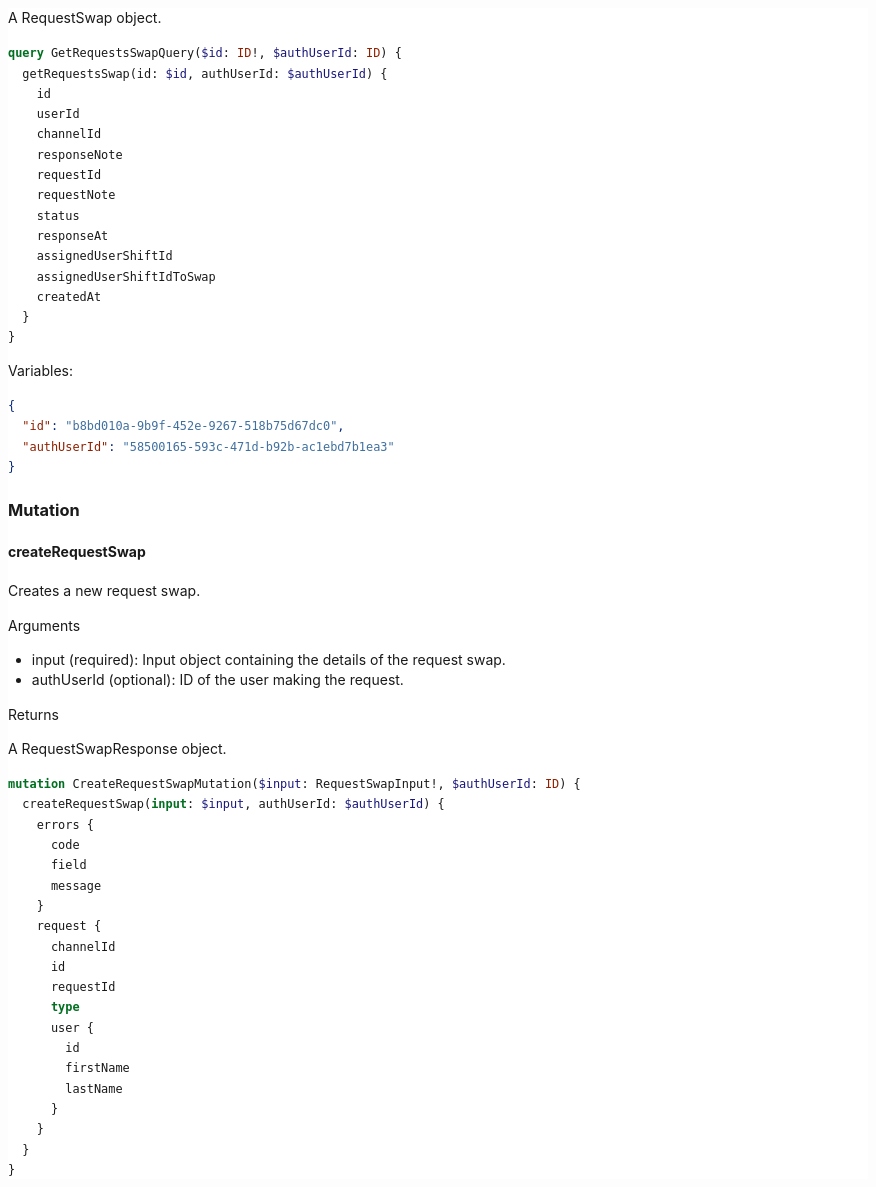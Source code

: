 A RequestSwap object.

```graphql
query GetRequestsSwapQuery($id: ID!, $authUserId: ID) {
  getRequestsSwap(id: $id, authUserId: $authUserId) {
    id
    userId
    channelId
    responseNote
    requestId
    requestNote
    status
    responseAt
    assignedUserShiftId
    assignedUserShiftIdToSwap
    createdAt
  }
}
```

Variables:

```json
{
  "id": "b8bd010a-9b9f-452e-9267-518b75d67dc0",
  "authUserId": "58500165-593c-471d-b92b-ac1ebd7b1ea3"
}
```

### Mutation

#### createRequestSwap

Creates a new request swap.

Arguments

- input (required): Input object containing the details of the request swap.
- authUserId (optional): ID of the user making the request.

Returns

A RequestSwapResponse object.

```graphql
mutation CreateRequestSwapMutation($input: RequestSwapInput!, $authUserId: ID) {
  createRequestSwap(input: $input, authUserId: $authUserId) {
    errors {
      code
      field
      message
    }
    request {
      channelId
      id
      requestId
      type
      user {
        id
        firstName
        lastName
      }
    }
  }
}
```
